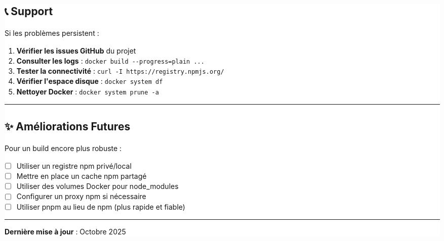 ## 📞 Support

Si les problèmes persistent :

1. **Vérifier les issues GitHub** du projet
2. **Consulter les logs** : `docker build --progress=plain ...`
3. **Tester la connectivité** : `curl -I https://registry.npmjs.org/`
4. **Vérifier l'espace disque** : `docker system df`
5. **Nettoyer Docker** : `docker system prune -a`

---

## ✨ Améliorations Futures

Pour un build encore plus robuste :

- [ ] Utiliser un registre npm privé/local
- [ ] Mettre en place un cache npm partagé
- [ ] Utiliser des volumes Docker pour node_modules
- [ ] Configurer un proxy npm si nécessaire
- [ ] Utiliser pnpm au lieu de npm (plus rapide et fiable)

---

**Dernière mise à jour** : Octobre 2025
